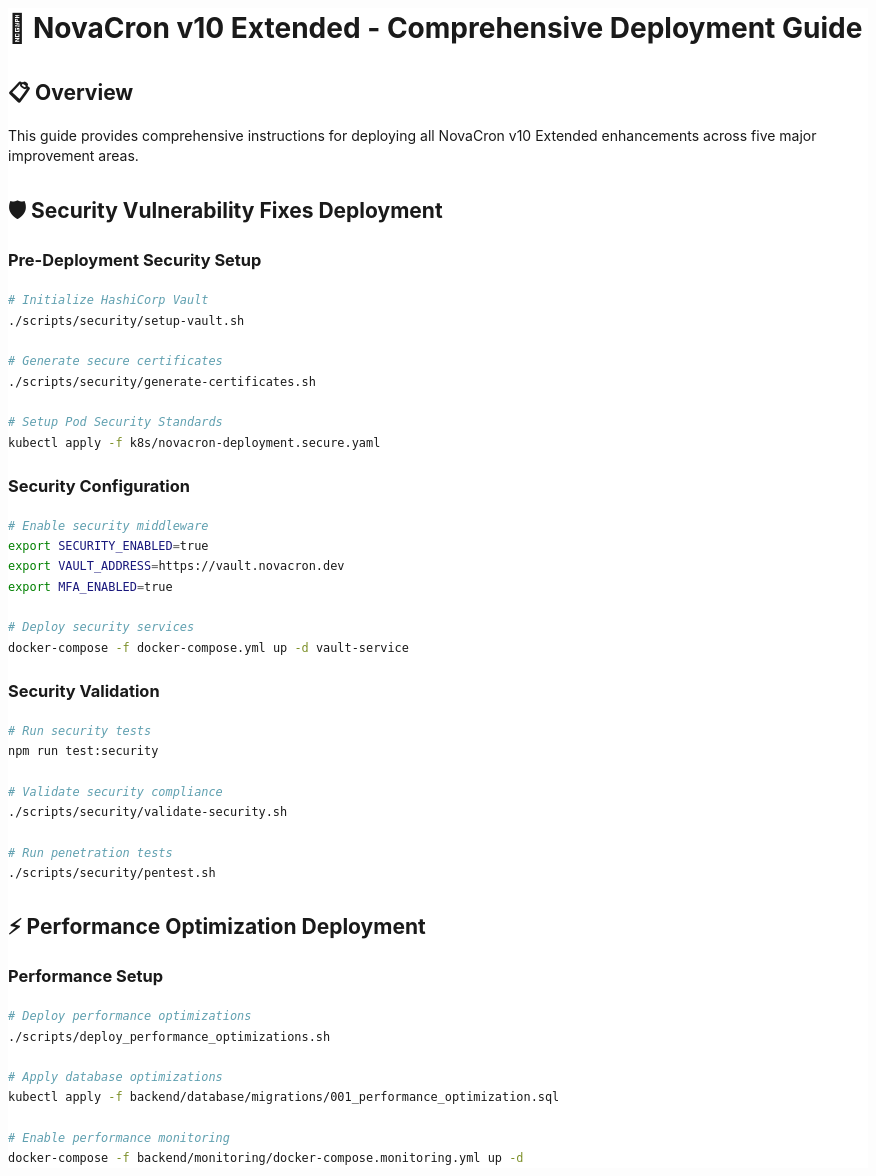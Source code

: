 # 🚀 NovaCron v10 Extended - Comprehensive Deployment Guide

## 📋 Overview

This guide provides comprehensive instructions for deploying all NovaCron v10 Extended enhancements across five major improvement areas.

## 🛡️ Security Vulnerability Fixes Deployment

### Pre-Deployment Security Setup
```bash
# Initialize HashiCorp Vault
./scripts/security/setup-vault.sh

# Generate secure certificates
./scripts/security/generate-certificates.sh

# Setup Pod Security Standards
kubectl apply -f k8s/novacron-deployment.secure.yaml
```

### Security Configuration
```bash
# Enable security middleware
export SECURITY_ENABLED=true
export VAULT_ADDRESS=https://vault.novacron.dev
export MFA_ENABLED=true

# Deploy security services
docker-compose -f docker-compose.yml up -d vault-service
```

### Security Validation
```bash
# Run security tests
npm run test:security

# Validate security compliance
./scripts/security/validate-security.sh

# Run penetration tests
./scripts/security/pentest.sh
```

## ⚡ Performance Optimization Deployment

### Performance Setup
```bash
# Deploy performance optimizations
./scripts/deploy_performance_optimizations.sh

# Apply database optimizations
kubectl apply -f backend/database/migrations/001_performance_optimization.sql

# Enable performance monitoring
docker-compose -f backend/monitoring/docker-compose.monitoring.yml up -d
```
